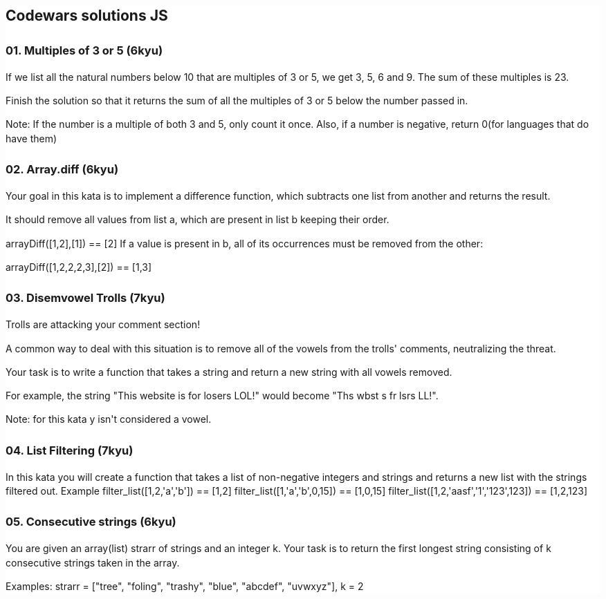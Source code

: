 ## Codewars solutions JS

### 01. Multiples of 3 or 5 (6kyu)

If we list all the natural numbers below 10 that are multiples of 3 or 5, we get 3, 5, 6 and 9. The sum of these multiples is 23.

Finish the solution so that it returns the sum of all the multiples of 3 or 5 below the number passed in.

Note: If the number is a multiple of both 3 and 5, only count it once. Also, if a number is negative, return 0(for languages that do have them)


### 02. Array.diff (6kyu)

Your goal in this kata is to implement a difference function, which subtracts one list from another and returns the result.

It should remove all values from list a, which are present in list b keeping their order.

arrayDiff([1,2],[1]) == [2]
If a value is present in b, all of its occurrences must be removed from the other:

arrayDiff([1,2,2,2,3],[2]) == [1,3]


### 03. Disemvowel Trolls (7kyu)

Trolls are attacking your comment section!

A common way to deal with this situation is to remove all of the vowels from the trolls' comments, neutralizing the threat.

Your task is to write a function that takes a string and return a new string with all vowels removed.

For example, the string "This website is for losers LOL!" would become "Ths wbst s fr lsrs LL!".

Note: for this kata y isn't considered a vowel.

### 04. List Filtering (7kyu)

In this kata you will create a function that takes a list of non-negative integers and strings and returns a new list with the strings filtered out.
Example
filter_list([1,2,'a','b']) == [1,2]
filter_list([1,'a','b',0,15]) == [1,0,15]
filter_list([1,2,'aasf','1','123',123]) == [1,2,123]

### 05. Consecutive strings (6kyu)


You are given an array(list) strarr of strings and an integer k. Your task is to return the first longest string consisting of k consecutive strings taken in the array.

Examples:
strarr = ["tree", "foling", "trashy", "blue", "abcdef", "uvwxyz"], k = 2
